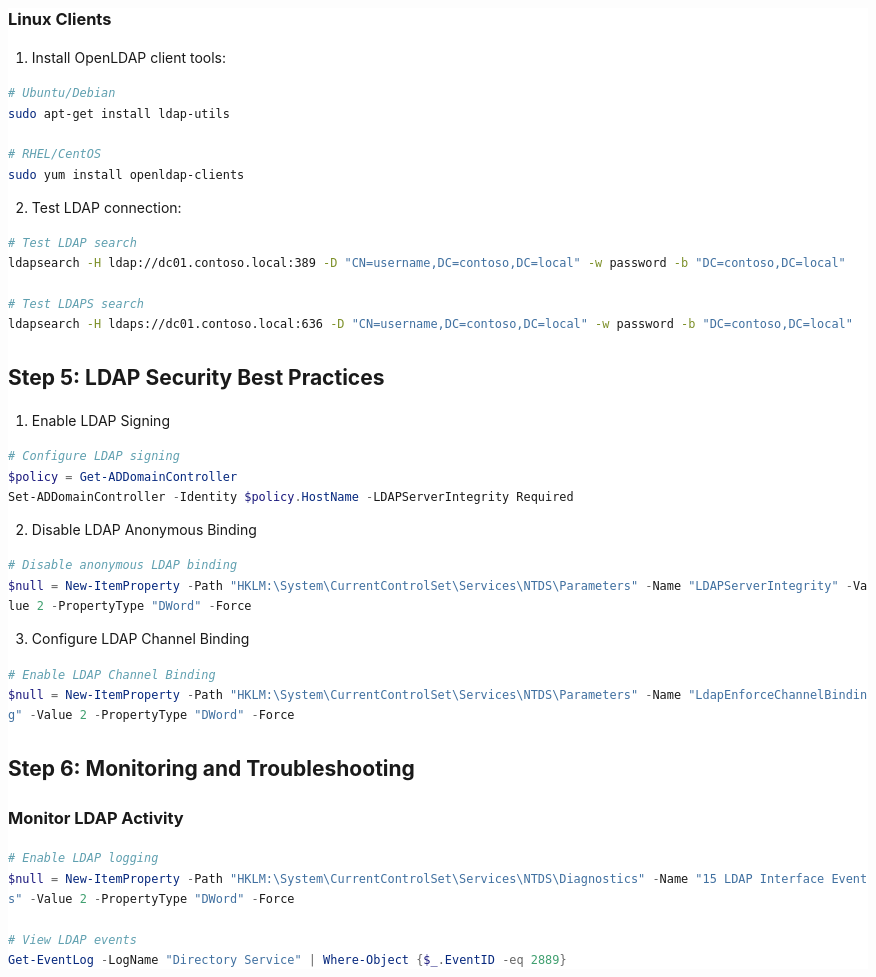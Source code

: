 ### Linux Clients
1. Install OpenLDAP client tools:
```bash
# Ubuntu/Debian
sudo apt-get install ldap-utils

# RHEL/CentOS
sudo yum install openldap-clients
```

2. Test LDAP connection:
```bash
# Test LDAP search
ldapsearch -H ldap://dc01.contoso.local:389 -D "CN=username,DC=contoso,DC=local" -w password -b "DC=contoso,DC=local"

# Test LDAPS search
ldapsearch -H ldaps://dc01.contoso.local:636 -D "CN=username,DC=contoso,DC=local" -w password -b "DC=contoso,DC=local"
```

## Step 5: LDAP Security Best Practices

1. Enable LDAP Signing
```powershell
# Configure LDAP signing
$policy = Get-ADDomainController
Set-ADDomainController -Identity $policy.HostName -LDAPServerIntegrity Required
```

2. Disable LDAP Anonymous Binding
```powershell
# Disable anonymous LDAP binding
$null = New-ItemProperty -Path "HKLM:\System\CurrentControlSet\Services\NTDS\Parameters" -Name "LDAPServerIntegrity" -Value 2 -PropertyType "DWord" -Force
```

3. Configure LDAP Channel Binding
```powershell
# Enable LDAP Channel Binding
$null = New-ItemProperty -Path "HKLM:\System\CurrentControlSet\Services\NTDS\Parameters" -Name "LdapEnforceChannelBinding" -Value 2 -PropertyType "DWord" -Force
```

## Step 6: Monitoring and Troubleshooting

### Monitor LDAP Activity
```powershell
# Enable LDAP logging
$null = New-ItemProperty -Path "HKLM:\System\CurrentControlSet\Services\NTDS\Diagnostics" -Name "15 LDAP Interface Events" -Value 2 -PropertyType "DWord" -Force

# View LDAP events
Get-EventLog -LogName "Directory Service" | Where-Object {$_.EventID -eq 2889}
```
